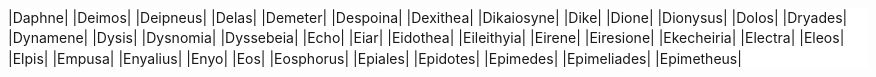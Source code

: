 |Daphne|
|Deimos|
|Deipneus|
|Delas|
|Demeter|
|Despoina|
|Dexithea|
|Dikaiosyne|
|Dike|
|Dione|
|Dionysus|
|Dolos|
|Dryades|
|Dynamene|
|Dysis|
|Dysnomia|
|Dyssebeia|
|Echo|
|Eiar|
|Eidothea|
|Eileithyia|
|Eirene|
|Eiresione|
|Ekecheiria|
|Electra|
|Eleos|
|Elpis|
|Empusa|
|Enyalius|
|Enyo|
|Eos|
|Eosphorus|
|Epiales|
|Epidotes|
|Epimedes|
|Epimeliades|
|Epimetheus|